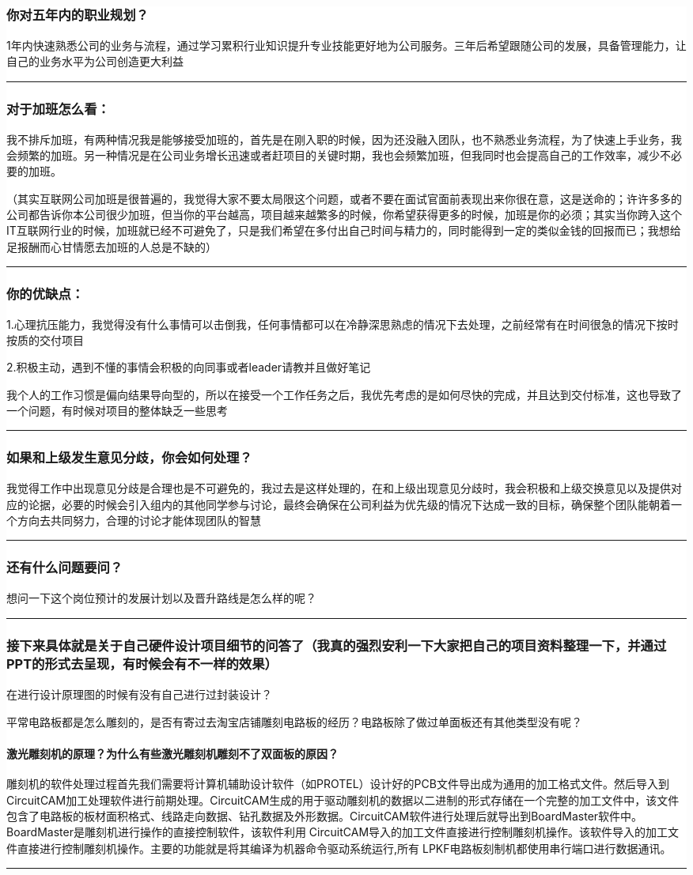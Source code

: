 ### 你对五年内的职业规划？

1年内快速熟悉公司的业务与流程，通过学习累积行业知识提升专业技能更好地为公司服务。三年后希望跟随公司的发展，具备管理能力，让自己的业务水平为公司创造更大利益

---

### 对于加班怎么看：

我不排斥加班，有两种情况我是能够接受加班的，首先是在刚入职的时候，因为还没融入团队，也不熟悉业务流程，为了快速上手业务，我会频繁的加班。另一种情况是在公司业务增长迅速或者赶项目的关键时期，我也会频繁加班，但我同时也会提高自己的工作效率，减少不必要的加班。

（其实互联网公司加班是很普遍的，我觉得大家不要太局限这个问题，或者不要在面试官面前表现出来你很在意，这是送命的；许许多多的公司都告诉你本公司很少加班，但当你的平台越高，项目越来越繁多的时候，你希望获得更多的时候，加班是你的必须；其实当你跨入这个IT互联网行业的时候，加班就已经不可避免了，只是我们希望在多付出自己时间与精力的，同时能得到一定的类似金钱的回报而已；我想给足报酬而心甘情愿去加班的人总是不缺的）

---

### 你的优缺点：

1.心理抗压能力，我觉得没有什么事情可以击倒我，任何事情都可以在冷静深思熟虑的情况下去处理，之前经常有在时间很急的情况下按时按质的交付项目

2.积极主动，遇到不懂的事情会积极的向同事或者leader请教并且做好笔记

我个人的工作习惯是偏向结果导向型的，所以在接受一个工作任务之后，我优先考虑的是如何尽快的完成，并且达到交付标准，这也导致了一个问题，有时候对项目的整体缺乏一些思考

---

### **如果和上级发生意见分歧，你会如何处理？**

我觉得工作中出现意见分歧是合理也是不可避免的，我过去是这样处理的，在和上级出现意见分歧时，我会积极和上级交换意见以及提供对应的论据，必要的时候会引入组内的其他同学参与讨论，最终会确保在公司利益为优先级的情况下达成一致的目标，确保整个团队能朝着一个方向去共同努力，合理的讨论才能体现团队的智慧
**​​​​​​​**

---

### **还有什么问题要问？**

想问一下这个岗位预计的发展计划以及晋升路线是怎么样的呢？

---

### 接下来具体就是关于自己硬件设计项目细节的问答了（我真的强烈安利一下大家把自己的项目资料整理一下，并通过PPT的形式去呈现，有时候会有不一样的效果）

在进行设计原理图的时候有没有自己进行过封装设计？

平常电路板都是怎么雕刻的，是否有寄过去淘宝店铺雕刻电路板的经历？电路板除了做过单面板还有其他类型没有呢？

#### 激光雕刻机的原理？为什么有些激光雕刻机雕刻不了双面板的原因？

雕刻机的软件处理过程首先我们需要将计算机辅助设计软件（如PROTEL）设计好的PCB文件导出成为通用的加工格式文件。然后导入到CircuitCAM加工处理软件进行前期处理。CircuitCAM生成的用于驱动雕刻机的数据以二进制的形式存储在一个完整的加工文件中，该文件包含了电路板的板材面积格式、线路走向数据、钻孔数据及外形数据。CircuitCAM软件进行处理后就导出到BoardMaster软件中。BoardMaster是雕刻机进行操作的直接控制软件，该软件利用 CircuitCAM导入的加工文件直接进行控制雕刻机操作。该软件导入的加工文件直接进行控制雕刻机操作。主要的功能就是将其编译为机器命令驱动系统运行,所有 LPKF电路板刻制机都使用串行端口进行数据通讯。

---

